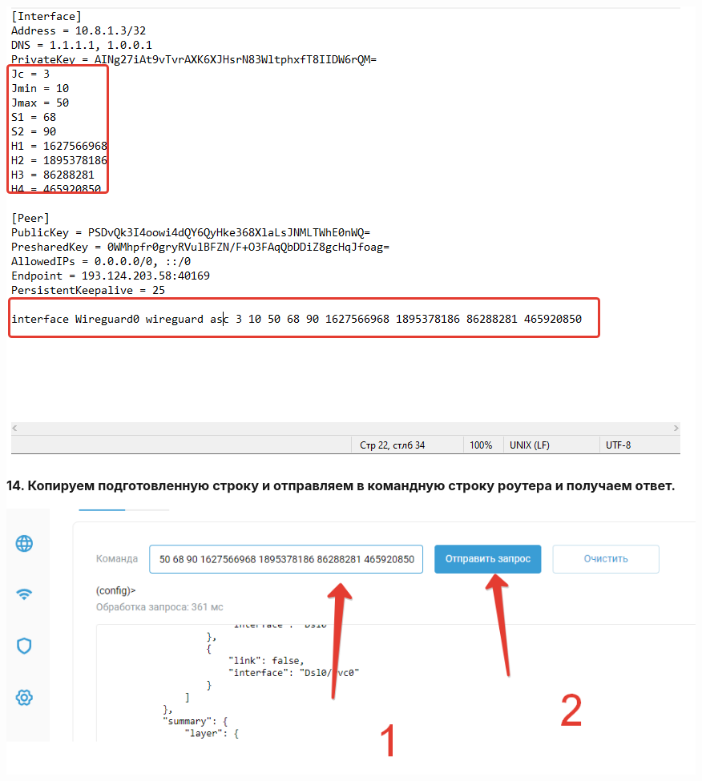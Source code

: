 ![](/media/VPN1Click/image10.png)

### 14. Копируем подготовленную строку и отправляем в командную строку роутера и получаем ответ.
![](/media/VPN1Click/image77.png)
